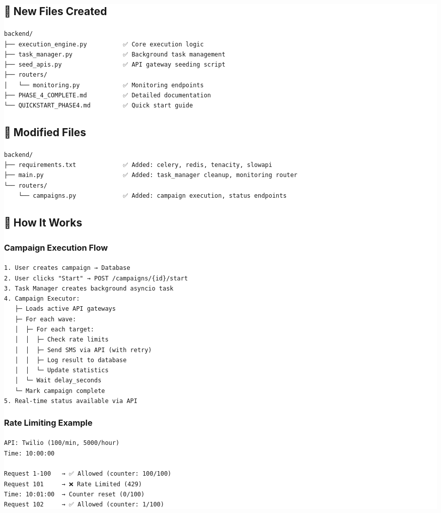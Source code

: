 ## 📁 New Files Created

```
backend/
├── execution_engine.py          ✅ Core execution logic
├── task_manager.py              ✅ Background task management
├── seed_apis.py                 ✅ API gateway seeding script
├── routers/
│   └── monitoring.py            ✅ Monitoring endpoints
├── PHASE_4_COMPLETE.md          ✅ Detailed documentation
└── QUICKSTART_PHASE4.md         ✅ Quick start guide
```

## 🔧 Modified Files

```
backend/
├── requirements.txt             ✅ Added: celery, redis, tenacity, slowapi
├── main.py                      ✅ Added: task_manager cleanup, monitoring router
└── routers/
    └── campaigns.py             ✅ Added: campaign execution, status endpoints
```

## 🚀 How It Works

### Campaign Execution Flow

```
1. User creates campaign → Database
2. User clicks "Start" → POST /campaigns/{id}/start
3. Task Manager creates background asyncio task
4. Campaign Executor:
   ├─ Loads active API gateways
   ├─ For each wave:
   │  ├─ For each target:
   │  │  ├─ Check rate limits
   │  │  ├─ Send SMS via API (with retry)
   │  │  ├─ Log result to database
   │  │  └─ Update statistics
   │  └─ Wait delay_seconds
   └─ Mark campaign complete
5. Real-time status available via API
```

### Rate Limiting Example

```
API: Twilio (100/min, 5000/hour)
Time: 10:00:00

Request 1-100   → ✅ Allowed (counter: 100/100)
Request 101     → ❌ Rate Limited (429)
Time: 10:01:00  → Counter reset (0/100)
Request 102     → ✅ Allowed (counter: 1/100)
```
